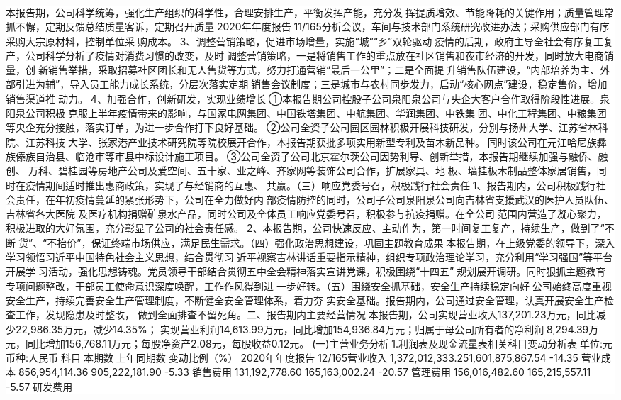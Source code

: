 本报告期，公司科学统筹，强化生产组织的科学性，合理安排生产，平衡发挥产能，充分发
挥提质增效、节能降耗的关键作用；质量管理常抓不懈，定期反馈总结质量客诉，定期召开质量
2020年年度报告
11/165分析会议，车间与技术部门系统研究改进办法；采购供应部门有序采购大宗原材料，控制单位采
购成本。
3、调整营销策略，促进市场增量，实施“城”“乡”双轮驱动
疫情的后期，政府主导全社会有序复工复产，公司科学分析了疫情对消费习惯的改变，及时
调整营销策略，一是将销售工作的重点放在社区销售和夜市经济的开发，同时放大电商销量，创
新销售举措，采取招募社区团长和无人售货等方式，努力打通营销“最后一公里”；二是全面提
升销售队伍建设，“内部培养为主、外部引进为辅”，导入员工能力成长系统，分层次落实定期
销售会议制度；三是城市与农村同步发力，启动“核心网点”建设，稳定售价，增加销售渠道推
动力。
4、加强合作，创新研发，实现业绩增长
①本报告期公司控股子公司泉阳泉公司与央企大客户合作取得阶段性进展。泉阳泉公司积极
克服上半年疫情带来的影响，与国家电网集团、中国铁塔集团、中航集团、华润集团、中铁集
团、中化工程集团、中粮集团等央企充分接触，落实订单，为进一步合作打下良好基础。
②公司全资子公司园区园林积极开展科技研发，分别与扬州大学、江苏省林科院、江苏科技
大学、张家港产业技术研究院等院校展开合作，本报告期获批多项实用新型专利及苗木新品种。
同时该公司在元江哈尼族彝族傣族自治县、临沧市等市县中标设计施工项目。
③公司全资子公司北京霍尔茨公司因势利导、创新举措，本报告期继续加强与融侨、融创、
万科、碧桂园等房地产公司及爱空间、五十家、业之峰、齐家网等装饰公司合作，扩展家具、地
板、墙挂板木制品整体家居销售，同时在疫情期间适时推出惠商政策，实现了与经销商的互惠、
共赢。（三）响应党委号召，积极践行社会责任
1、报告期内，公司积极践行社会责任，在年初疫情蔓延的紧张形势下，公司在全力做好内
部疫情防控的同时，公司子公司泉阳泉公司向吉林省支援武汉的医护人员队伍、吉林省各大医院
及医疗机构捐赠矿泉水产品，同时公司及全体员工响应党委号召，积极参与抗疫捐赠。在全公司
范围内营造了凝心聚力，积极进取的大好氛围，充分彰显了公司的社会责任感。
2、本报告期，公司快速反应、主动作为，第一时间复工复产，持续生产，做到了“不断
货”、“不抬价”，保证终端市场供应，满足民生需求。（四）强化政治思想建设，巩固主题教育成果
本报告期，在上级党委的领导下，深入学习领悟习近平中国特色社会主义思想，结合贯彻习
近平视察吉林讲话重要指示精神，组织专项政治理论学习，充分利用“学习强国”等平台开展学
习活动，强化思想铸魂。党员领导干部结合贯彻五中全会精神落实宣讲党课，积极围绕“十四五”
规划展开调研。同时狠抓主题教育专项问题整改，干部员工使命意识深度唤醒，工作作风得到进
一步好转。（五）围绕安全抓基础，安全生产持续稳定向好
公司始终高度重视安全生产，持续完善安全生产管理制度，不断健全安全管理体系，着力夯
实安全基础。报告期内，公司通过安全管理，认真开展安全生产检查工作，发现隐患及时整改，
做到全面排查不留死角。二、报告期内主要经营情况
本报告期，公司实现营业收入137,201.23万元，同比减少22,986.35万元，减少14.35%；
实现营业利润14,613.99万元，同比增加154,936.84万元；归属于母公司所有者的净利润
8,294.39万元，同比增加156,768.11万元；每股净资产2.08元，每股收益0.12元。
(一)主营业务分析
1.利润表及现金流量表相关科目变动分析表
单位:元币种:人民币
科目
本期数
上年同期数
变动比例（%）
2020年年度报告
12/165营业收入
1,372,012,333.251,601,875,867.54
-14.35
营业成本
856,954,114.36
905,222,181.90
-5.33
销售费用
131,192,778.60
165,163,002.24
-20.57
管理费用
156,016,482.60
165,215,557.11
-5.57
研发费用